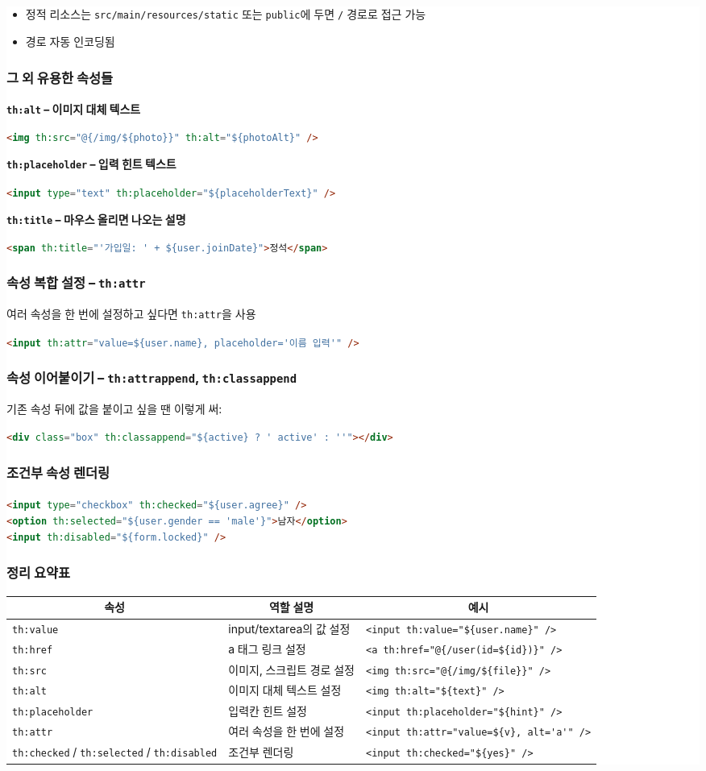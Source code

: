 * 정적 리소스는 `src/main/resources/static` 또는 `public`에 두면 `/` 경로로 접근 가능

* 경로 자동 인코딩됨

### 그 외 유용한 속성들

**`th:alt` – 이미지 대체 텍스트**

```html
<img th:src="@{/img/${photo}}" th:alt="${photoAlt}" />
```

**`th:placeholder` – 입력 힌트 텍스트**

```html
<input type="text" th:placeholder="${placeholderText}" />
```

**`th:title` – 마우스 올리면 나오는 설명**

```html
<span th:title="'가입일: ' + ${user.joinDate}">정석</span>
```

### 속성 복합 설정 – `th:attr`

여러 속성을 한 번에 설정하고 싶다면 `th:attr`을 사용

```html
<input th:attr="value=${user.name}, placeholder='이름 입력'" />
```

### 속성 이어붙이기 – `th:attrappend`, `th:classappend`

기존 속성 뒤에 값을 붙이고 싶을 땐 이렇게 써:

```html
<div class="box" th:classappend="${active} ? ' active' : ''"></div>
```

### 조건부 속성 렌더링

```html
<input type="checkbox" th:checked="${user.agree}" />
<option th:selected="${user.gender == 'male'}">남자</option>
<input th:disabled="${form.locked}" />
```

### 정리 요약표

| 속성                                         | 역할 설명                  | 예시                                      |
| -------------------------------------------- | -------------------------- | ----------------------------------------- |
| `th:value`                                   | input/textarea의 값 설정   | `<input th:value="${user.name}" />`       |
| `th:href`                                    | a 태그 링크 설정           | `<a th:href="@{/user(id=${id})}" />`      |
| `th:src`                                     | 이미지, 스크립트 경로 설정 | `<img th:src="@{/img/${file}}" />`        |
| `th:alt`                                     | 이미지 대체 텍스트 설정    | `<img th:alt="${text}" />`                |
| `th:placeholder`                             | 입력칸 힌트 설정           | `<input th:placeholder="${hint}" />`      |
| `th:attr`                                    | 여러 속성을 한 번에 설정   | `<input th:attr="value=${v}, alt='a'" />` |
| `th:checked` / `th:selected` / `th:disabled` | 조건부 렌더링              | `<input th:checked="${yes}" />`           |
